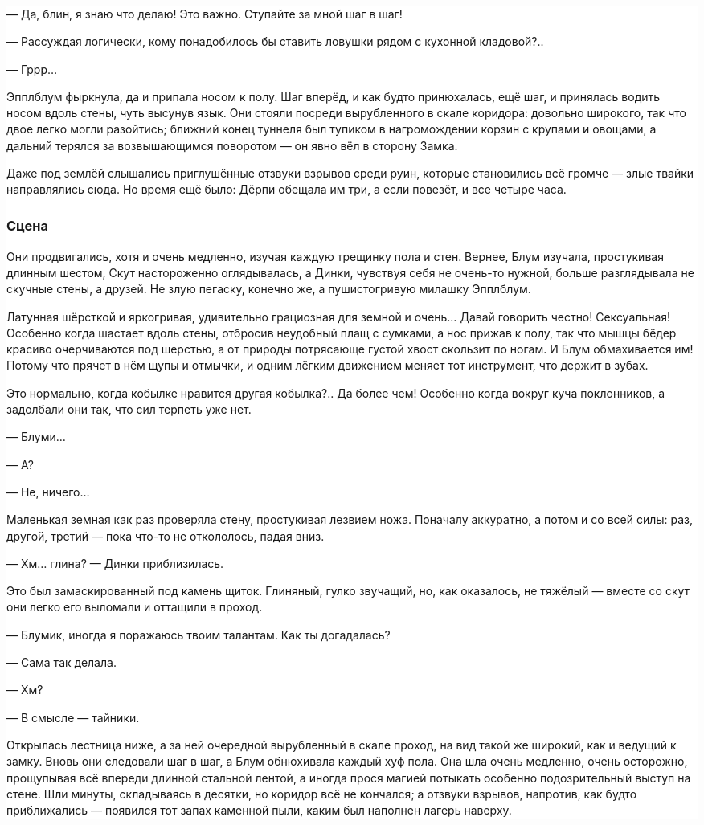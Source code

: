 — Да, блин, я знаю что делаю! Это важно. Ступайте за мной шаг в шаг!

— Рассуждая логически, кому понадобилось бы ставить ловушки рядом с кухонной кладовой?..

— Гррр…

Эпплблум фыркнула, да и припала носом к полу. Шаг вперёд, и как будто принюхалась, ещё шаг, и принялась водить носом вдоль стены, чуть высунув язык. Они стояли посреди вырубленного в скале коридора: довольно широкого, так что двое легко могли разойтись; ближний конец туннеля был тупиком в нагромождении корзин с крупами и овощами, а дальний терялся за возвышающимся поворотом — он явно вёл в сторону Замка.

Даже под землёй слышались приглушённые отзвуки взрывов среди руин, которые становились всё громче — злые твайки направлялись сюда. Но время ещё было: Дёрпи обещала им три, а если повезёт, и все четыре часа.

### Сцена

Они продвигались, хотя и очень медленно, изучая каждую трещинку пола и стен. Вернее, Блум изучала, простукивая длинным шестом, Скут настороженно оглядывалась, а Динки, чувствуя себя не очень-то нужной, больше разглядывала не скучные стены, а друзей. Не злую пегаску, конечно же, а пушистогривую милашку Эпплблум.

Латунная шёрсткой и яркогривая, удивительно грациозная для земной и очень… Давай говорить честно! Сексуальная! Особенно когда шастает вдоль стены, отбросив неудобный плащ с сумками, а нос прижав к полу, так что мышцы бёдер красиво очерчиваются под шерстью, а от природы потрясающе густой хвост скользит по ногам. И Блум обмахивается им! Потому что прячет в нём щупы и отмычки, и одним лёгким движением меняет тот инструмент, что держит в зубах.

Это нормально, когда кобылке нравится другая кобылка?.. Да более чем! Особенно когда вокруг куча поклонников, а задолбали они так, что сил терпеть уже нет.

— Блуми…

— А?

— Не, ничего…

Маленькая земная как раз проверяла стену, простукивая лезвием ножа. Поначалу аккуратно, а потом и со всей силы: раз, другой, третий — пока что-то не откололось, падая вниз.

— Хм… глина? — Динки приблизилась.

Это был замаскированный под камень щиток. Глиняный, гулко звучащий, но, как оказалось, не тяжёлый — вместе со скут они легко его выломали и оттащили в проход.

— Блумик, иногда я поражаюсь твоим талантам. Как ты догадалась?

— Сама так делала.

— Хм?

— В смысле — тайники.

Открылась лестница ниже, а за ней очередной вырубленный в скале проход, на вид такой же широкий, как и ведущий к замку. Вновь они следовали шаг в шаг, а Блум обнюхивала каждый хуф пола. Она шла очень медленно, очень осторожно, прощупывая всё впереди длинной стальной лентой, а иногда прося магией потыкать особенно подозрительный выступ на стене. Шли минуты, складываясь в десятки, но коридор всё не кончался; а отзвуки взрывов, напротив, как будто приближались — появился тот запах каменной пыли, каким был наполнен лагерь наверху.
